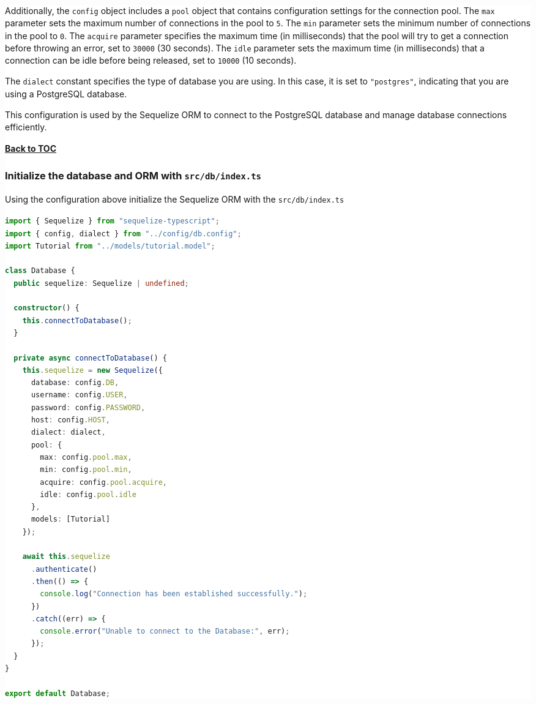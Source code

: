 Additionally, the `config` object includes a `pool` object that contains configuration settings for the connection pool. The `max` parameter sets the maximum number of connections in the pool to `5`. The `min` parameter sets the minimum number of connections in the pool to `0`. The `acquire` parameter specifies the maximum time (in milliseconds) that the pool will try to get a connection before throwing an error, set to `30000` (30 seconds). The `idle` parameter sets the maximum time (in milliseconds) that a connection can be idle before being released, set to `10000` (10 seconds).

The `dialect` constant specifies the type of database you are using. In this case, it is set to `"postgres"`, indicating that you are using a PostgreSQL database.

This configuration is used by the Sequelize ORM to connect to the PostgreSQL database and manage database connections efficiently.

[**Back to TOC**](#table-of-contents)

### Initialize the database and ORM with `src/db/index.ts`

Using the configuration above initialize the Sequelize ORM with the `src/db/index.ts`

```ts
import { Sequelize } from "sequelize-typescript";
import { config, dialect } from "../config/db.config";
import Tutorial from "../models/tutorial.model";

class Database {
  public sequelize: Sequelize | undefined;

  constructor() {
    this.connectToDatabase();
  }

  private async connectToDatabase() {
    this.sequelize = new Sequelize({
      database: config.DB,
      username: config.USER,
      password: config.PASSWORD,
      host: config.HOST,
      dialect: dialect,
      pool: {
        max: config.pool.max,
        min: config.pool.min,
        acquire: config.pool.acquire,
        idle: config.pool.idle
      },
      models: [Tutorial]
    });

    await this.sequelize
      .authenticate()
      .then(() => {
        console.log("Connection has been established successfully.");
      })
      .catch((err) => {
        console.error("Unable to connect to the Database:", err);
      });
  }
}

export default Database;
```


  [key: string]: any;
  [key: string]: any;
  [key: string]: any;